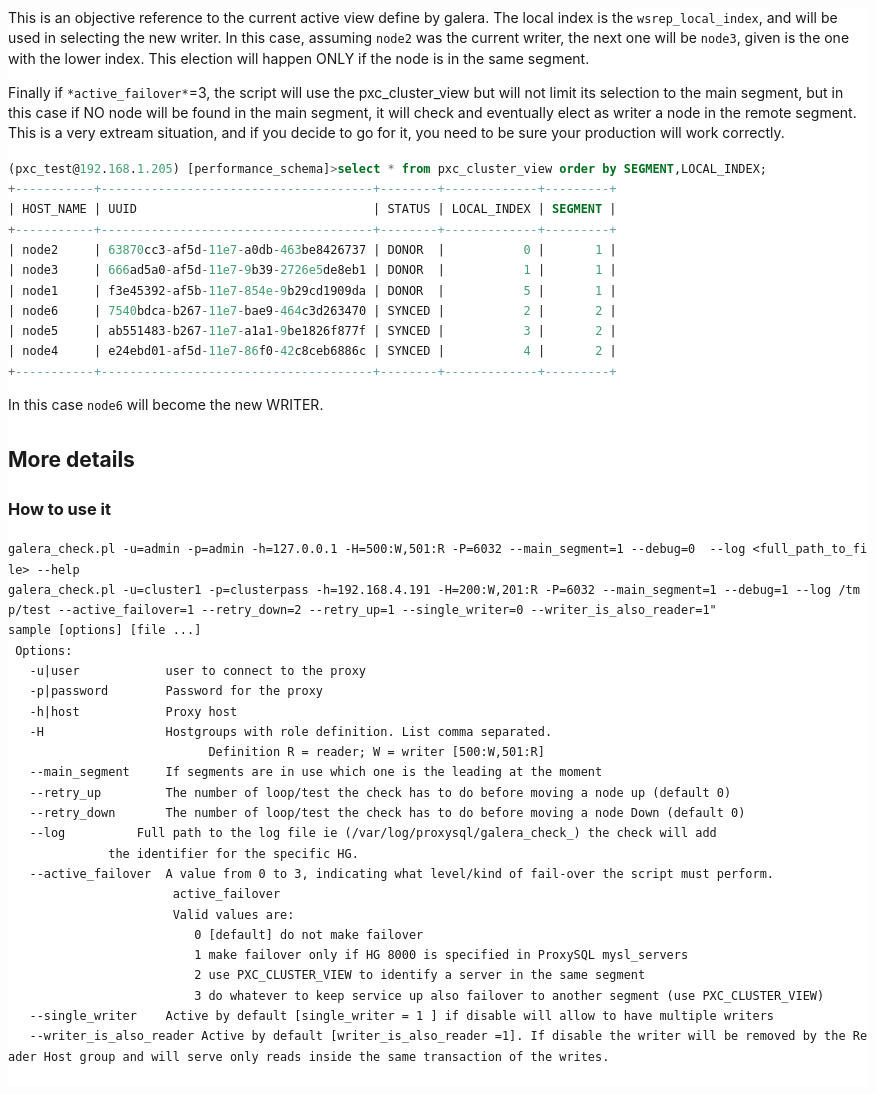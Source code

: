 This is an objective reference to the current active view define by galera. The local index is the `wsrep_local_index`, and will be used in selecting the new writer.
In this case, assuming `node2` was the current writer, the next one will be `node3`, given is the one with the lower index. This election will happen ONLY if the node is in the same segment.

Finally if `*active_failover*`=3, the script will use the pxc_cluster_view but will not limit its selection to the main segment, but in this case if NO node will be found in the main segment,
it will check and eventually elect as writer a node in the remote segment. This is a very extream situation, and if you decide to go for it, you need to be sure your production will work correctly.

```SQL
(pxc_test@192.168.1.205) [performance_schema]>select * from pxc_cluster_view order by SEGMENT,LOCAL_INDEX;
+-----------+--------------------------------------+--------+-------------+---------+
| HOST_NAME | UUID                                 | STATUS | LOCAL_INDEX | SEGMENT |
+-----------+--------------------------------------+--------+-------------+---------+
| node2     | 63870cc3-af5d-11e7-a0db-463be8426737 | DONOR  |           0 |       1 |
| node3     | 666ad5a0-af5d-11e7-9b39-2726e5de8eb1 | DONOR  |           1 |       1 |
| node1     | f3e45392-af5b-11e7-854e-9b29cd1909da | DONOR  |           5 |       1 |
| node6     | 7540bdca-b267-11e7-bae9-464c3d263470 | SYNCED |           2 |       2 |
| node5     | ab551483-b267-11e7-a1a1-9be1826f877f | SYNCED |           3 |       2 |
| node4     | e24ebd01-af5d-11e7-86f0-42c8ceb6886c | SYNCED |           4 |       2 |
+-----------+--------------------------------------+--------+-------------+---------+
```
In this case `node6` will become the new WRITER.


## More details

### How to use it
```
galera_check.pl -u=admin -p=admin -h=127.0.0.1 -H=500:W,501:R -P=6032 --main_segment=1 --debug=0  --log <full_path_to_file> --help
galera_check.pl -u=cluster1 -p=clusterpass -h=192.168.4.191 -H=200:W,201:R -P=6032 --main_segment=1 --debug=1 --log /tmp/test --active_failover=1 --retry_down=2 --retry_up=1 --single_writer=0 --writer_is_also_reader=1"
sample [options] [file ...]
 Options:
   -u|user            user to connect to the proxy
   -p|password        Password for the proxy
   -h|host            Proxy host
   -H                 Hostgroups with role definition. List comma separated.
		                    Definition R = reader; W = writer [500:W,501:R]
   --main_segment     If segments are in use which one is the leading at the moment
   --retry_up         The number of loop/test the check has to do before moving a node up (default 0)
   --retry_down       The number of loop/test the check has to do before moving a node Down (default 0)
   --log	      Full path to the log file ie (/var/log/proxysql/galera_check_) the check will add
		      the identifier for the specific HG.
   --active_failover  A value from 0 to 3, indicating what level/kind of fail-over the script must perform.
                       active_failover
                       Valid values are:
                          0 [default] do not make failover
                          1 make failover only if HG 8000 is specified in ProxySQL mysl_servers
                          2 use PXC_CLUSTER_VIEW to identify a server in the same segment
                          3 do whatever to keep service up also failover to another segment (use PXC_CLUSTER_VIEW)
   --single_writer    Active by default [single_writer = 1 ] if disable will allow to have multiple writers
   --writer_is_also_reader Active by default [writer_is_also_reader =1]. If disable the writer will be removed by the Reader Host group and will serve only reads inside the same transaction of the writes. 
   
```